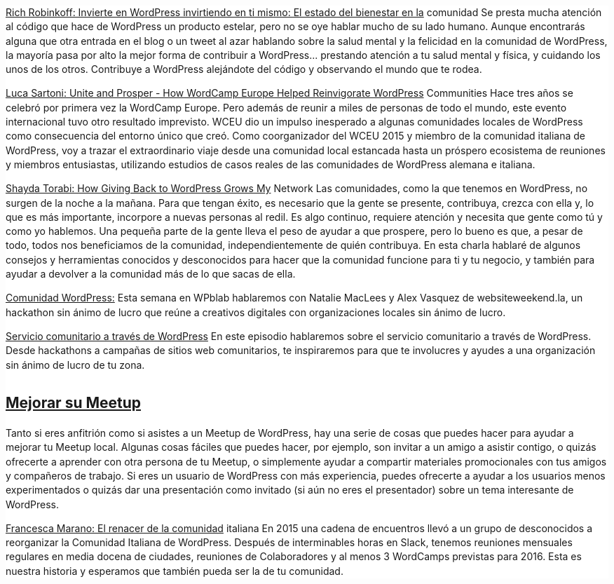 [Rich Robinkoff: Invierte en WordPress invirtiendo en ti mismo: El estado del bienestar en la](https://wordpress.tv/2016/03/26/rich-robinkoff-invest-in-wordpress-by-investing-in-yourself-the-state-of-wellness-in-the-wordpress-community/) comunidad Se presta mucha atención al código que hace de WordPress un producto estelar, pero no se oye hablar mucho de su lado humano. Aunque encontrarás alguna que otra entrada en el blog o un tweet al azar hablando sobre la salud mental y la felicidad en la comunidad de WordPress, la mayoría pasa por alto la mejor forma de contribuir a WordPress... prestando atención a tu salud mental y física, y cuidando los unos de los otros. Contribuye a WordPress alejándote del código y observando el mundo que te rodea.

[Luca Sartoni: Unite and Prosper - How WordCamp Europe Helped Reinvigorate WordPress](https://wordpress.tv/2015/12/12/luca-sartoni-unite-and-prosper-how-wordcamp-europe-helped-reinvigorate-wordpress-communities/) Communities Hace tres años se celebró por primera vez la WordCamp Europe. Pero además de reunir a miles de personas de todo el mundo, este evento internacional tuvo otro resultado imprevisto. WCEU dio un impulso inesperado a algunas comunidades locales de WordPress como consecuencia del entorno único que creó. Como coorganizador del WCEU 2015 y miembro de la comunidad italiana de WordPress, voy a trazar el extraordinario viaje desde una comunidad local estancada hasta un próspero ecosistema de reuniones y miembros entusiastas, utilizando estudios de casos reales de las comunidades de WordPress alemana e italiana.

[Shayda Torabi: How Giving Back to WordPress Grows My](https://wordpress.tv/2015/12/11/shayda-torabi-how-giving-back-wp-grows-my-network/) Network Las comunidades, como la que tenemos en WordPress, no surgen de la noche a la mañana. Para que tengan éxito, es necesario que la gente se presente, contribuya, crezca con ella y, lo que es más importante, incorpore a nuevas personas al redil. Es algo continuo, requiere atención y necesita que gente como tú y como yo hablemos. Una pequeña parte de la gente lleva el peso de ayudar a que prospere, pero lo bueno es que, a pesar de todo, todos nos beneficiamos de la comunidad, independientemente de quién contribuya. En esta charla hablaré de algunos consejos y herramientas conocidos y desconocidos para hacer que la comunidad funcione para ti y tu negocio, y también para ayudar a devolver a la comunidad más de lo que sacas de ella.

[Comunidad WordPress:](https://www.youtube.com/watch?v=72qv6WhPLY8) Esta semana en WPblab hablaremos con Natalie MacLees y Alex Vasquez de websiteweekend.la, un hackathon sin ánimo de lucro que reúne a creativos digitales con organizaciones locales sin ánimo de lucro.[](https://www.youtube.com/watch?v=R91RQIcNvEc)

[Servicio comunitario a través de WordPress](https://www.youtube.com/watch?v=R91RQIcNvEc) En este episodio hablaremos sobre el servicio comunitario a través de WordPress. Desde hackathons a campañas de sitios web comunitarios, te inspiraremos para que te involucres y ayudes a una organización sin ánimo de lucro de tu zona.

## [Mejorar su Meetup](https://make.wordpress.org/community/handbook/meetup-organizer/building-and-growing-a-meetup/a-collection-of-videos-to-inspire-you/#improving-your-meetup)

Tanto si eres anfitrión como si asistes a un Meetup de WordPress, hay una serie de cosas que puedes hacer para ayudar a mejorar tu Meetup local. Algunas cosas fáciles que puedes hacer, por ejemplo, son invitar a un amigo a asistir contigo, o quizás ofrecerte a aprender con otra persona de tu Meetup, o simplemente ayudar a compartir materiales promocionales con tus amigos y compañeros de trabajo. Si eres un usuario de WordPress con más experiencia, puedes ofrecerte a ayudar a los usuarios menos experimentados o quizás dar una presentación como invitado (si aún no eres el presentador) sobre un tema interesante de WordPress.

[Francesca Marano: El renacer de la comunidad](https://wordpress.tv/2016/07/02/francesca-marano-the-rebirth-of-the-italian-community/) italiana En 2015 una cadena de encuentros llevó a un grupo de desconocidos a reorganizar la Comunidad Italiana de WordPress. Después de interminables horas en Slack, tenemos reuniones mensuales regulares en media docena de ciudades, reuniones de Colaboradores y al menos 3 WordCamps previstas para 2016. Esta es nuestra historia y esperamos que también pueda ser la de tu comunidad.
